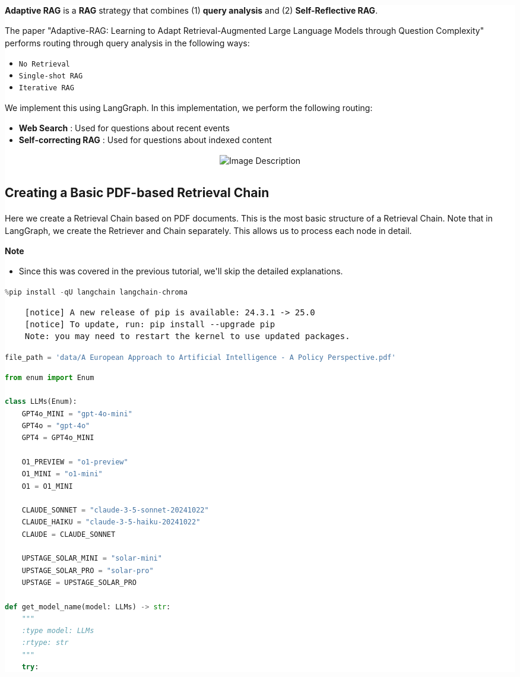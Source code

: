 **Adaptive RAG** is a **RAG** strategy that combines (1) **query analysis** and (2) **Self-Reflective RAG**.

The paper "Adaptive-RAG: Learning to Adapt Retrieval-Augmented Large Language Models through Question Complexity" performs routing through query analysis in the following ways:
* `No Retrieval` 
* `Single-shot RAG` 
* `Iterative RAG` 

We implement this using LangGraph.
In this implementation, we perform the following routing:
* **Web Search** : Used for questions about recent events
* **Self-correcting RAG** : Used for questions about indexed content

<div style="text-align: center;">
    <img src="./assets/07-langgraph-adaptive-rag-01.png" alt="Image Description" width="500">
</div>

## Creating a Basic PDF-based Retrieval Chain
Here we create a Retrieval Chain based on PDF documents. This is the most basic structure of a Retrieval Chain.
Note that in LangGraph, we create the Retriever and Chain separately. This allows us to process each node in detail.

**Note**
* Since this was covered in the previous tutorial, we'll skip the detailed explanations.

```python
%pip install -qU langchain langchain-chroma
```

<pre class="custom">
    [notice] A new release of pip is available: 24.3.1 -> 25.0
    [notice] To update, run: pip install --upgrade pip
    Note: you may need to restart the kernel to use updated packages.
</pre>

```python
file_path = 'data/A European Approach to Artificial Intelligence - A Policy Perspective.pdf'
```

```python
from enum import Enum

class LLMs(Enum):
    GPT4o_MINI = "gpt-4o-mini"
    GPT4o = "gpt-4o"
    GPT4 = GPT4o_MINI

    O1_PREVIEW = "o1-preview"
    O1_MINI = "o1-mini"
    O1 = O1_MINI

    CLAUDE_SONNET = "claude-3-5-sonnet-20241022"
    CLAUDE_HAIKU = "claude-3-5-haiku-20241022"
    CLAUDE = CLAUDE_SONNET

    UPSTAGE_SOLAR_MINI = "solar-mini"
    UPSTAGE_SOLAR_PRO = "solar-pro"
    UPSTAGE = UPSTAGE_SOLAR_PRO

def get_model_name(model: LLMs) -> str:
    """
    :type model: LLMs
    :rtype: str
    """
    try:
```